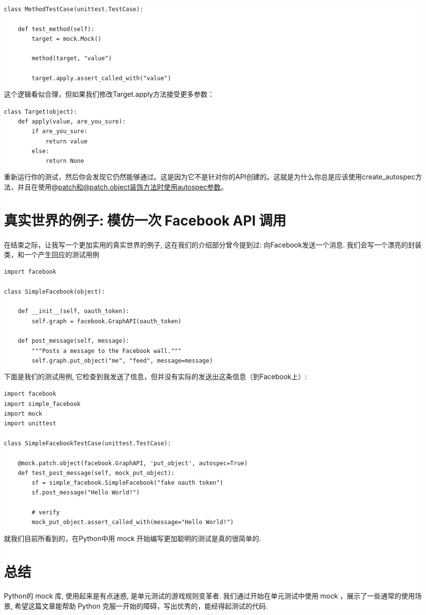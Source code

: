 ```
class MethodTestCase(unittest.TestCase):
 
    def test_method(self):
        target = mock.Mock()
 
        method(target, "value")
 
        target.apply.assert_called_with("value")
```

这个逻辑看似合理，但如果我们修改Target.apply方法接受更多参数：

```
class Target(object):
    def apply(value, are_you_sure):
        if are_you_sure:
            return value
        else:
            return None
```

重新运行你的测试，然后你会发现它仍然能够通过。这是因为它不是针对你的API创建的。这就是为什么你总是应该使用create_autospec方法，并且在使用@patch和@patch.object装饰方法时使用autospec参数。

# 真实世界的例子: 模仿一次 Facebook API 调用

在结束之际，让我写一个更加实用的真实世界的例子, 这在我们的介绍部分曾今提到过: 向Facebook发送一个消息. 我们会写一个漂亮的封装类，和一个产生回应的测试用例

```
import facebook
 
class SimpleFacebook(object):
 
    def __init__(self, oauth_token):
        self.graph = facebook.GraphAPI(oauth_token)
 
    def post_message(self, message):
        """Posts a message to the Facebook wall."""
        self.graph.put_object("me", "feed", message=message)
```

下面是我们的测试用例, 它检查到我发送了信息，但并没有实际的发送出这条信息（到Facebook上）:

```
import facebook
import simple_facebook
import mock
import unittest
 
class SimpleFacebookTestCase(unittest.TestCase):
 
    @mock.patch.object(facebook.GraphAPI, 'put_object', autospec=True)
    def test_post_message(self, mock_put_object):
        sf = simple_facebook.SimpleFacebook("fake oauth token")
        sf.post_message("Hello World!")
 
        # verify
        mock_put_object.assert_called_with(message="Hello World!")
```

就我们目前所看到的，在Python中用 mock 开始编写更加聪明的测试是真的很简单的.

# 总结

Python的 mock 库, 使用起来是有点迷惑, 是单元测试的游戏规则变革者. 我们通过开始在单元测试中使用 mock ，展示了一些通常的使用场景, 希望这篇文章能帮助 Python 克服一开始的障碍，写出优秀的，能经得起测试的代码.
